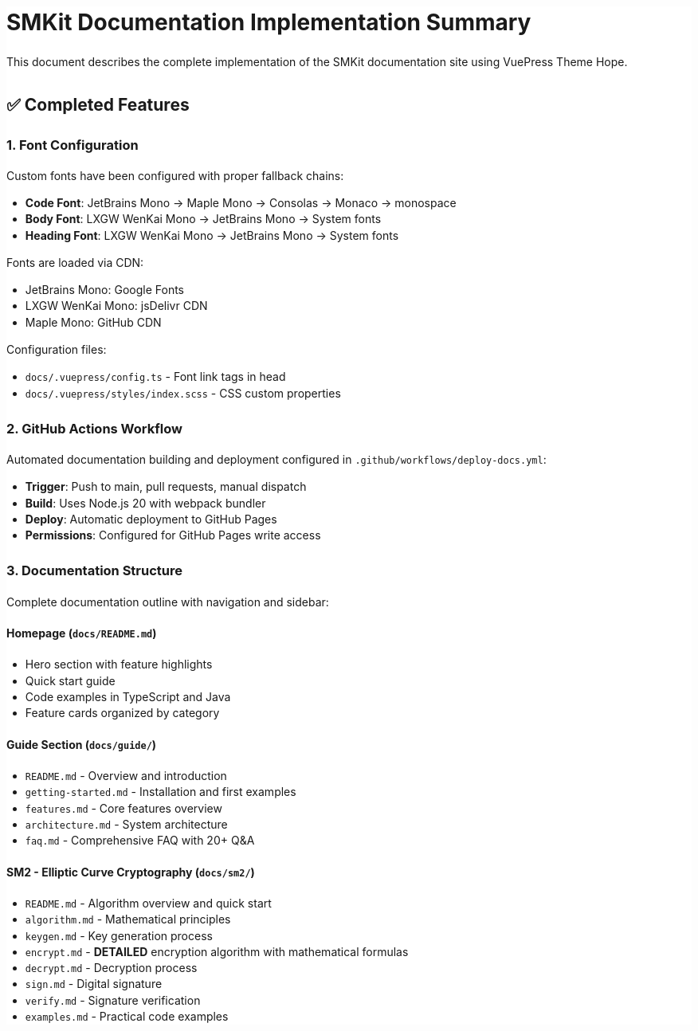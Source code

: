 # SMKit Documentation Implementation Summary

This document describes the complete implementation of the SMKit documentation site using VuePress Theme Hope.

## ✅ Completed Features

### 1. Font Configuration

Custom fonts have been configured with proper fallback chains:

- **Code Font**: JetBrains Mono → Maple Mono → Consolas → Monaco → monospace
- **Body Font**: LXGW WenKai Mono → JetBrains Mono → System fonts
- **Heading Font**: LXGW WenKai Mono → JetBrains Mono → System fonts

Fonts are loaded via CDN:
- JetBrains Mono: Google Fonts
- LXGW WenKai Mono: jsDelivr CDN
- Maple Mono: GitHub CDN

Configuration files:
- `docs/.vuepress/config.ts` - Font link tags in head
- `docs/.vuepress/styles/index.scss` - CSS custom properties

### 2. GitHub Actions Workflow

Automated documentation building and deployment configured in `.github/workflows/deploy-docs.yml`:

- **Trigger**: Push to main, pull requests, manual dispatch
- **Build**: Uses Node.js 20 with webpack bundler
- **Deploy**: Automatic deployment to GitHub Pages
- **Permissions**: Configured for GitHub Pages write access

### 3. Documentation Structure

Complete documentation outline with navigation and sidebar:

#### Homepage (`docs/README.md`)
- Hero section with feature highlights
- Quick start guide
- Code examples in TypeScript and Java
- Feature cards organized by category

#### Guide Section (`docs/guide/`)
- `README.md` - Overview and introduction
- `getting-started.md` - Installation and first examples
- `features.md` - Core features overview
- `architecture.md` - System architecture
- `faq.md` - Comprehensive FAQ with 20+ Q&A

#### SM2 - Elliptic Curve Cryptography (`docs/sm2/`)
- `README.md` - Algorithm overview and quick start
- `algorithm.md` - Mathematical principles
- `keygen.md` - Key generation process
- `encrypt.md` - **DETAILED** encryption algorithm with mathematical formulas
- `decrypt.md` - Decryption process
- `sign.md` - Digital signature
- `verify.md` - Signature verification
- `examples.md` - Practical code examples
